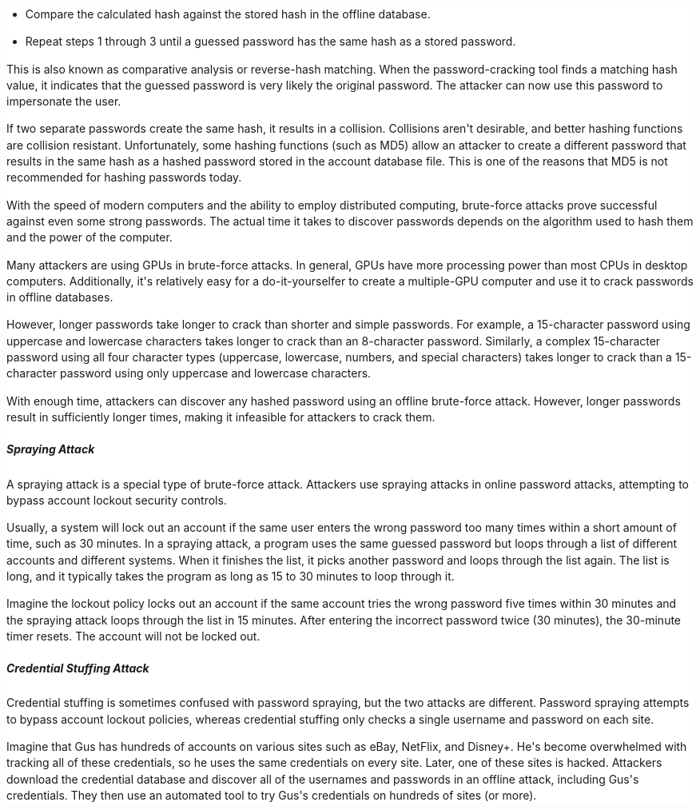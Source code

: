 - Compare the calculated hash against the stored hash in the offline database.

- Repeat steps 1 through 3 until a guessed password has the same hash as a stored password.

This is also known as comparative analysis or reverse-hash matching. When the password-cracking tool finds a matching hash value, it indicates that the guessed password is very likely the original password. The attacker can now use this password to impersonate the user.

If two separate passwords create the same hash, it results in a collision. Collisions aren't desirable, and better hashing functions are collision resistant. Unfortunately, some hashing functions (such as MD5) allow an attacker to create a different password that results in the same hash as a hashed password stored in the account database file. This is one of the reasons that MD5 is not recommended for hashing passwords today.

With the speed of modern computers and the ability to employ distributed computing, brute-force attacks prove successful against even some strong passwords. The actual time it takes to discover passwords depends on the algorithm used to hash them and the power of the computer.

Many attackers are using GPUs in brute-force attacks. In general, GPUs have more processing power than most CPUs in desktop computers. Additionally, it's relatively easy for a do-it-yourselfer to create a multiple-GPU computer and use it to crack passwords in offline databases.

However, longer passwords take longer to crack than shorter and simple passwords. For example, a 15-character password using uppercase and lowercase characters takes longer to crack than an 8-character password. Similarly, a complex 15-character password using all four character types (uppercase, lowercase, numbers, and special characters) takes longer to crack than a 15-character password using only uppercase and lowercase characters.

With enough time, attackers can discover any hashed password using an offline brute-force attack. However, longer passwords result in sufficiently longer times, making it infeasible for attackers to crack them.

##### Spraying Attack

A spraying attack is a special type of brute-force attack. Attackers use spraying attacks in online password attacks, attempting to bypass account lockout security controls.

Usually, a system will lock out an account if the same user enters the wrong password too many times within a short amount of time, such as 30 minutes. In a spraying attack, a program uses the same guessed password but loops through a list of different accounts and different systems. When it finishes the list, it picks another password and loops through the list again. The list is long, and it typically takes the program as long as 15 to 30 minutes to loop through it.

Imagine the lockout policy locks out an account if the same account tries the wrong password five times within 30 minutes and the spraying attack loops through the list in 15 minutes. After entering the incorrect password twice (30 minutes), the 30-minute timer resets. The account will not be locked out.

##### Credential Stuffing Attack

Credential stuffing is sometimes confused with password spraying, but the two attacks are different. Password spraying attempts to bypass account lockout policies, whereas credential stuffing only checks a single username and password on each site.

Imagine that Gus has hundreds of accounts on various sites such as eBay, NetFlix, and Disney+. He's become overwhelmed with tracking all of these credentials, so he uses the same credentials on every site. Later, one of these sites is hacked. Attackers download the credential database and discover all of the usernames and passwords in an offline attack, including Gus's credentials. They then use an automated tool to try Gus's credentials on hundreds of sites (or more).
